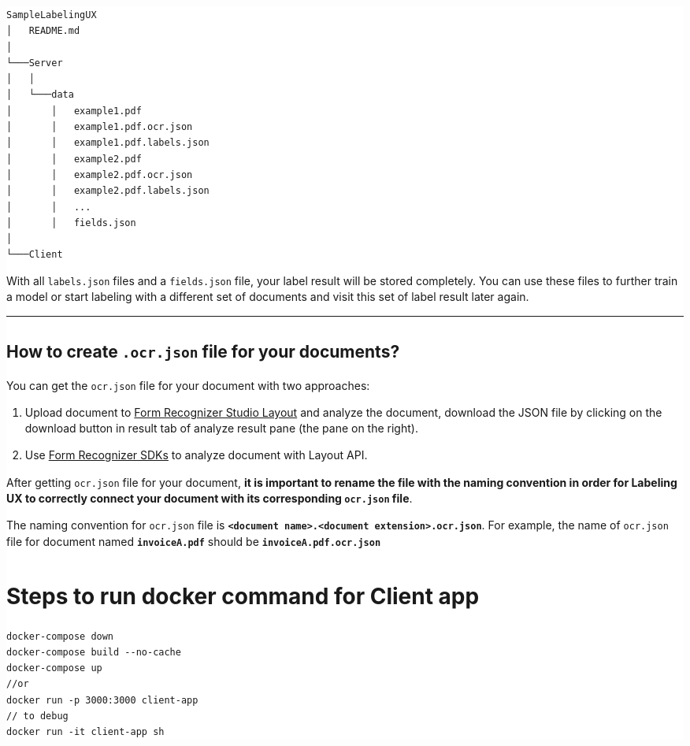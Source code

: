 ```markdown
SampleLabelingUX
│   README.md
│
└───Server
│   │
│   └───data
│       │   example1.pdf
│       │   example1.pdf.ocr.json
│       │   example1.pdf.labels.json
│       │   example2.pdf
│       │   example2.pdf.ocr.json
│       │   example2.pdf.labels.json
│       │   ...
│       │   fields.json
│
└───Client
```

With all `labels.json` files and a `fields.json` file, your label result will be stored completely. You can use these files to further train a model or start labeling with a different set of documents and visit this set of label result later again.

---

## How to create `.ocr.json` file for your documents?

You can get the `ocr.json` file for your document with two approaches:

1. Upload document to [Form Recognizer Studio Layout](https://formrecognizer.appliedai.azure.com/studio/layout) and analyze the document, download the JSON file by clicking on the download button in result tab of analyze result pane (the pane on the right).


2. Use [Form Recognizer SDKs](https://learn.microsoft.com/en-us/azure/applied-ai-services/form-recognizer/quickstarts/get-started-v3-sdk-rest-api?pivots=programming-language-csharp) to analyze document with Layout API.

After getting `ocr.json` file for your document, **it is important to rename the file with the naming convention in order for Labeling UX to correctly connect your document with its corresponding `ocr.json` file**.

The naming convention for `ocr.json` file is **`<document name>.<document extension>.ocr.json`**. For example, the name of `ocr.json` file for document named **`invoiceA.pdf`** should be **`invoiceA.pdf.ocr.json`**


# Steps to run docker command for Client app

```
docker-compose down
docker-compose build --no-cache
docker-compose up
//or
docker run -p 3000:3000 client-app 
// to debug
docker run -it client-app sh
```